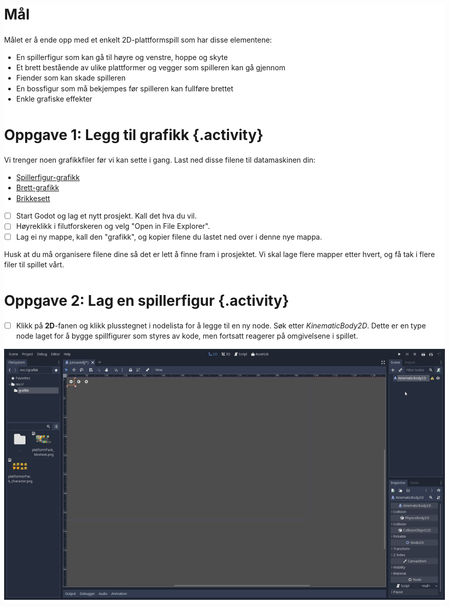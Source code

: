 # Mål

Målet er å ende opp med et enkelt 2D-plattformspill som har disse elementene:
- En spillerfigur som kan gå til høyre og venstre, hoppe og skyte
- Et brett bestående av ulike plattformer og vegger som spilleren kan gå
  gjennom
- Fiender som kan skade spilleren
- En bossfigur som må bekjempes før spilleren kan fullføre brettet
- Enkle grafiske effekter


# Oppgave 1: Legg til grafikk {.activity}

Vi trenger noen grafikkfiler før vi kan sette i gang. Last ned disse filene
til datamaskinen din:

- [Spillerfigur-grafikk](./filer/platformerPack_character.png)
- [Brett-grafikk](./filer/platformPack_tilesheet.png)
- [Brikkesett](./filer/Brikkesett.tres)

- [ ] Start Godot og lag et nytt prosjekt. Kall det hva du vil.
- [ ] Høyreklikk i filutforskeren og velg "Open in File Explorer".
- [ ] Lag ei ny mappe, kall den "grafikk", og kopier filene du lastet ned
  over i denne nye mappa.

Husk at du må organisere filene dine så det er lett å finne fram i prosjektet.
Vi skal lage flere mapper etter hvert, og få tak i flere filer til spillet vårt.


# Oppgave 2: Lag en spillerfigur {.activity}

- [ ] Klikk på **2D**-fanen og klikk plusstegnet i nodelista for å legge til en
  ny node. Søk etter *KinematicBody2D*. Dette er en type node laget for å bygge
  spillfigurer som styres av kode, men fortsatt reagerer på omgivelsene i
  spillet.

![Bilde av KinematicBody2D i Godot](bilder/kinematic.png)
